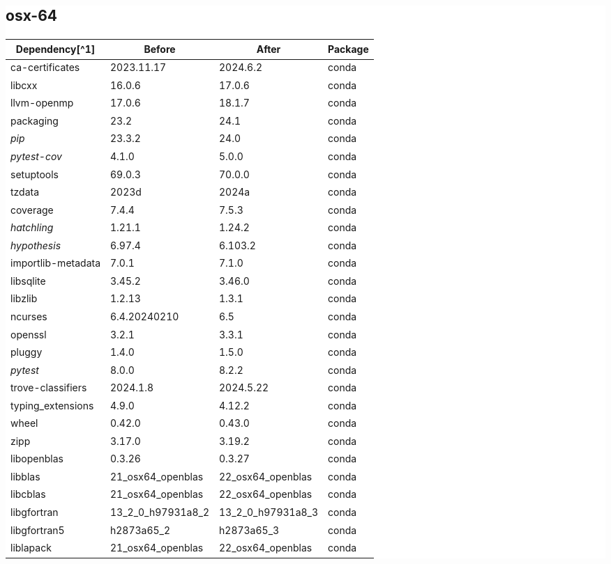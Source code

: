 ## osx-64

| Dependency[^1] | Before | After | Package |
| - | - | - | - |
| ca-certificates | 2023.11.17 | 2024.6.2 | conda |
| libcxx | 16.0.6 | 17.0.6 | conda |
| llvm-openmp | 17.0.6 | 18.1.7 | conda |
| packaging | 23.2 | 24.1 | conda |
| *pip* | 23.3.2 | 24.0 | conda |
| *pytest-cov* | 4.1.0 | 5.0.0 | conda |
| setuptools | 69.0.3 | 70.0.0 | conda |
| tzdata | 2023d | 2024a | conda |
| coverage | 7.4.4 | 7.5.3 | conda |
| *hatchling* | 1.21.1 | 1.24.2 | conda |
| *hypothesis* | 6.97.4 | 6.103.2 | conda |
| importlib-metadata | 7.0.1 | 7.1.0 | conda |
| libsqlite | 3.45.2 | 3.46.0 | conda |
| libzlib | 1.2.13 | 1.3.1 | conda |
| ncurses | 6.4.20240210 | 6.5 | conda |
| openssl | 3.2.1 | 3.3.1 | conda |
| pluggy | 1.4.0 | 1.5.0 | conda |
| *pytest* | 8.0.0 | 8.2.2 | conda |
| trove-classifiers | 2024.1.8 | 2024.5.22 | conda |
| typing_extensions | 4.9.0 | 4.12.2 | conda |
| wheel | 0.42.0 | 0.43.0 | conda |
| zipp | 3.17.0 | 3.19.2 | conda |
| libopenblas | 0.3.26 | 0.3.27 | conda |
| libblas | 21_osx64_openblas | 22_osx64_openblas | conda |
| libcblas | 21_osx64_openblas | 22_osx64_openblas | conda |
| libgfortran | 13_2_0_h97931a8_2 | 13_2_0_h97931a8_3 | conda |
| libgfortran5 | h2873a65_2 | h2873a65_3 | conda |
| liblapack | 21_osx64_openblas | 22_osx64_openblas | conda |
